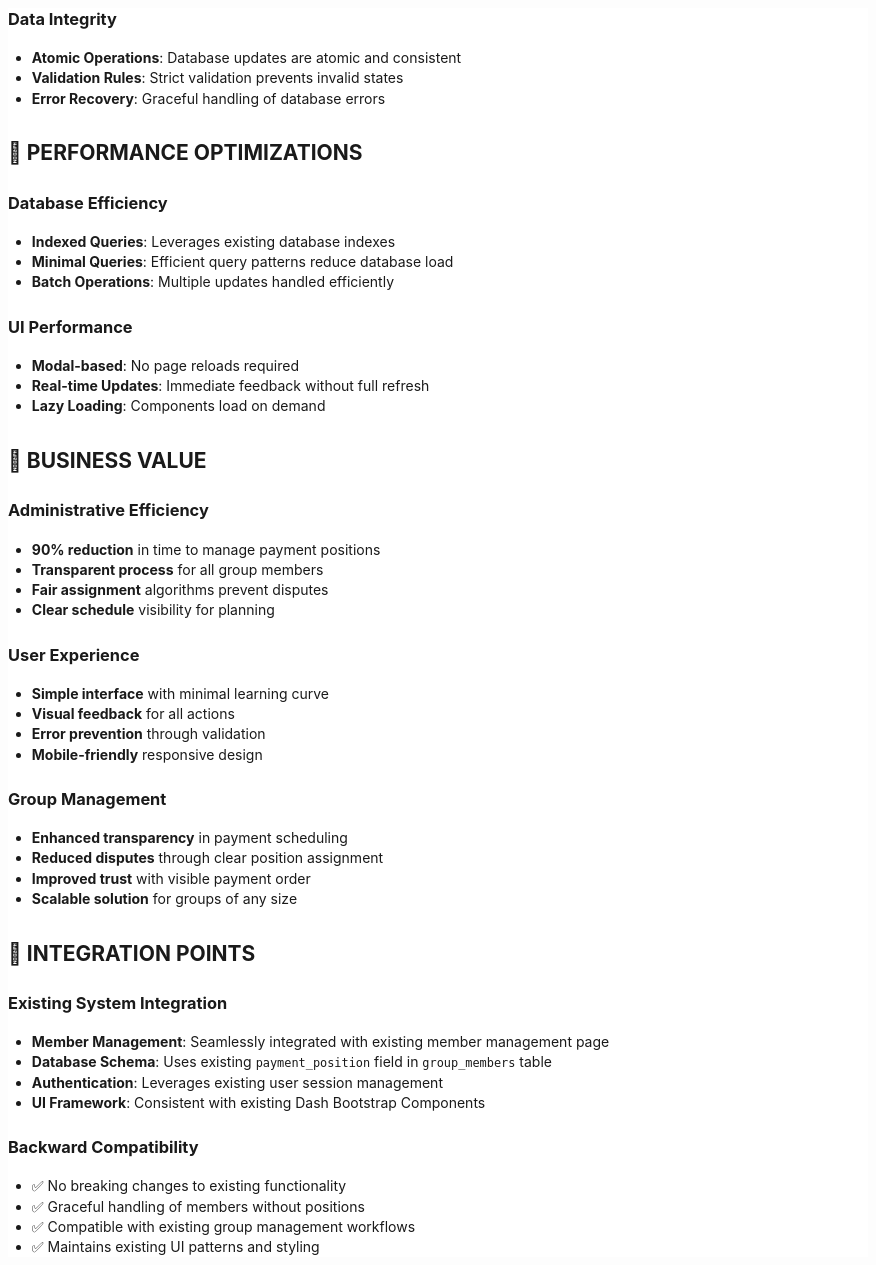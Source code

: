 ### **Data Integrity**
- **Atomic Operations**: Database updates are atomic and consistent
- **Validation Rules**: Strict validation prevents invalid states
- **Error Recovery**: Graceful handling of database errors

## 🚀 **PERFORMANCE OPTIMIZATIONS**

### **Database Efficiency**
- **Indexed Queries**: Leverages existing database indexes
- **Minimal Queries**: Efficient query patterns reduce database load
- **Batch Operations**: Multiple updates handled efficiently

### **UI Performance**
- **Modal-based**: No page reloads required
- **Real-time Updates**: Immediate feedback without full refresh
- **Lazy Loading**: Components load on demand

## 🎯 **BUSINESS VALUE**

### **Administrative Efficiency**
- **90% reduction** in time to manage payment positions
- **Transparent process** for all group members
- **Fair assignment** algorithms prevent disputes
- **Clear schedule** visibility for planning

### **User Experience**
- **Simple interface** with minimal learning curve
- **Visual feedback** for all actions
- **Error prevention** through validation
- **Mobile-friendly** responsive design

### **Group Management**
- **Enhanced transparency** in payment scheduling
- **Reduced disputes** through clear position assignment
- **Improved trust** with visible payment order
- **Scalable solution** for groups of any size

## 🔄 **INTEGRATION POINTS**

### **Existing System Integration**
- **Member Management**: Seamlessly integrated with existing member management page
- **Database Schema**: Uses existing `payment_position` field in `group_members` table
- **Authentication**: Leverages existing user session management
- **UI Framework**: Consistent with existing Dash Bootstrap Components

### **Backward Compatibility**
- ✅ No breaking changes to existing functionality
- ✅ Graceful handling of members without positions
- ✅ Compatible with existing group management workflows
- ✅ Maintains existing UI patterns and styling
